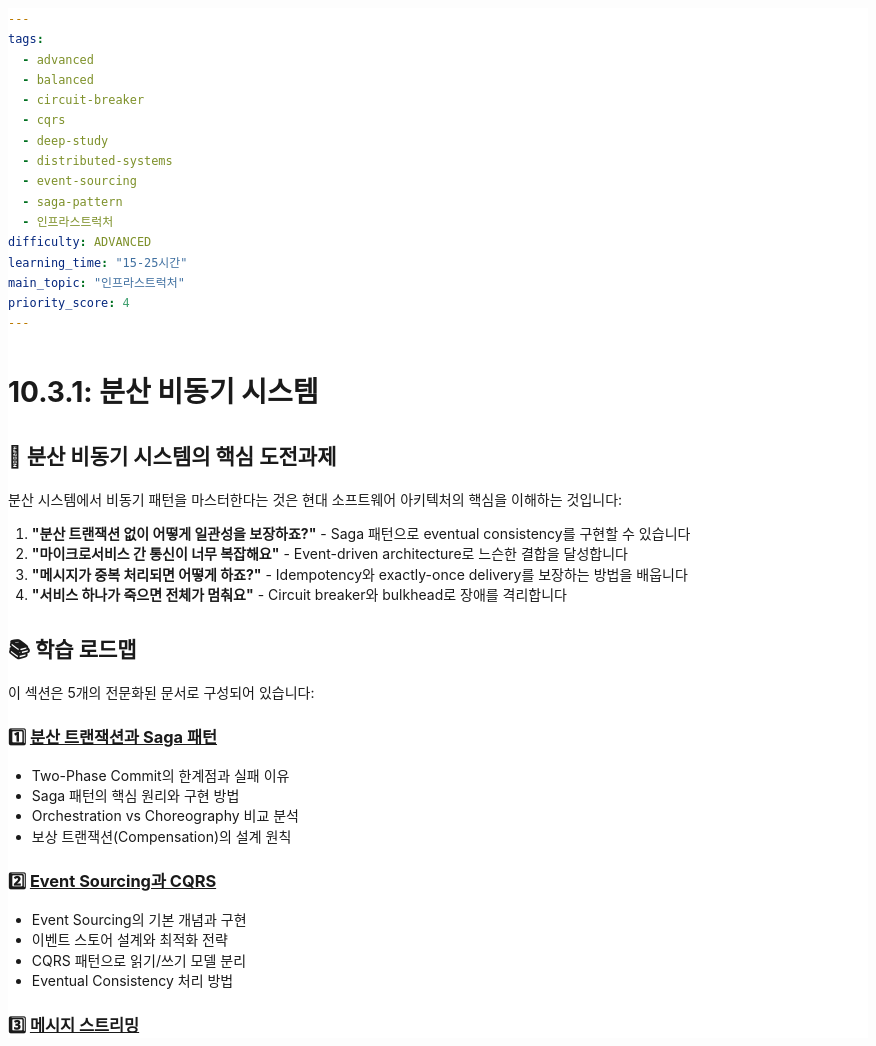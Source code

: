 ```yaml
---
tags:
  - advanced
  - balanced
  - circuit-breaker
  - cqrs
  - deep-study
  - distributed-systems
  - event-sourcing
  - saga-pattern
  - 인프라스트럭처
difficulty: ADVANCED
learning_time: "15-25시간"
main_topic: "인프라스트럭처"
priority_score: 4
---
```


# 10.3.1: 분산 비동기 시스템

## 🎯 분산 비동기 시스템의 핵심 도전과제

분산 시스템에서 비동기 패턴을 마스터한다는 것은 현대 소프트웨어 아키텍처의 핵심을 이해하는 것입니다:

1. **"분산 트랜잭션 없이 어떻게 일관성을 보장하죠?"** - Saga 패턴으로 eventual consistency를 구현할 수 있습니다
2. **"마이크로서비스 간 통신이 너무 복잡해요"** - Event-driven architecture로 느슨한 결합을 달성합니다
3. **"메시지가 중복 처리되면 어떻게 하죠?"** - Idempotency와 exactly-once delivery를 보장하는 방법을 배웁니다
4. **"서비스 하나가 죽으면 전체가 멈춰요"** - Circuit breaker와 bulkhead로 장애를 격리합니다

## 📚 학습 로드맵

이 섹션은 5개의 전문화된 문서로 구성되어 있습니다:

### 1️⃣ [분산 트랜잭션과 Saga 패턴](./10-03-02-distributed-transactions.md)

- Two-Phase Commit의 한계점과 실패 이유
- Saga 패턴의 핵심 원리와 구현 방법
- Orchestration vs Choreography 비교 분석
- 보상 트랜잭션(Compensation)의 설계 원칙

### 2️⃣ [Event Sourcing과 CQRS](./10-06-01-event-sourcing-cqrs.md)

- Event Sourcing의 기본 개념과 구현
- 이벤트 스토어 설계와 최적화 전략
- CQRS 패턴으로 읽기/쓰기 모델 분리
- Eventual Consistency 처리 방법

### 3️⃣ [메시지 스트리밍](./10-06-02-message-streaming.md)
